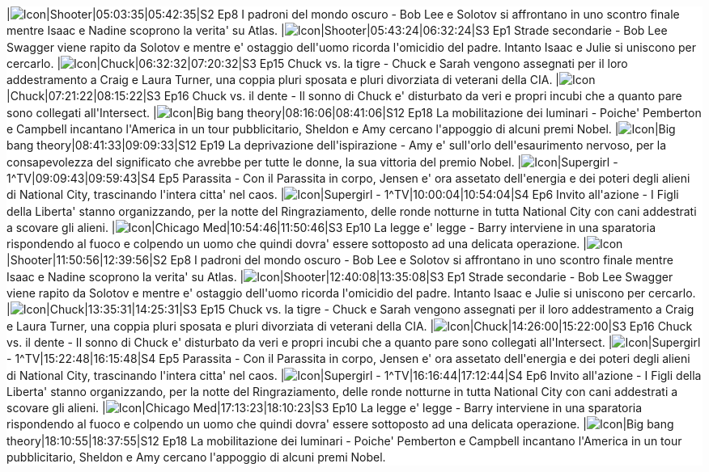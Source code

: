 |![Icon](https://guidatv.sky.it/uuid/09a4e319-3626-485b-8703-0dbd5b7cc580/cover?md5ChecksumParam=784f84ee87bb6d9ec1066d5aca5b0f36)|Shooter|05:03:35|05:42:35|S2 Ep8 I padroni del mondo oscuro - Bob Lee e Solotov si affrontano in uno scontro finale mentre Isaac e Nadine scoprono la verita&#039; su Atlas.
|![Icon](https://guidatv.sky.it/uuid/16095f55-30a5-4c53-ac53-f1d0197852c2/cover?md5ChecksumParam=be38c3fcf3e68db3caaf187556f39317)|Shooter|05:43:24|06:32:24|S3 Ep1 Strade secondarie - Bob Lee Swagger viene rapito da Solotov e mentre e&#039; ostaggio dell&#039;uomo ricorda l&#039;omicidio del padre. Intanto Isaac e Julie si uniscono per cercarlo.
|![Icon](https://guidatv.sky.it/uuid/0bb459ae-3463-4ca6-8c2a-9fb10951182e/cover?md5ChecksumParam=ca43effcdfcefe7ac722400c0b8172c4)|Chuck|06:32:32|07:20:32|S3 Ep15 Chuck vs. la tigre - Chuck e Sarah vengono assegnati per il loro addestramento a Craig e Laura Turner, una coppia pluri sposata e pluri divorziata di veterani della CIA.
|![Icon](https://guidatv.sky.it/uuid/0bb459ae-3463-4ca6-8c2a-9fb10951182e/cover?md5ChecksumParam=ca43effcdfcefe7ac722400c0b8172c4)|Chuck|07:21:22|08:15:22|S3 Ep16 Chuck vs. il dente - Il sonno di Chuck e&#039; disturbato da veri e propri incubi che a quanto pare sono collegati all&#039;Intersect.
|![Icon](https://guidatv.sky.it/uuid/03e1c285-45e6-4f9e-afd8-29638e3b8d1d/cover?md5ChecksumParam=4ad15d082bb5e9394fed85f3c63ca81a)|Big bang theory|08:16:06|08:41:06|S12 Ep18 La mobilitazione dei luminari - Poiche&#039; Pemberton e Campbell incantano l&#039;America in un tour pubblicitario, Sheldon e Amy cercano l&#039;appoggio di alcuni premi Nobel.
|![Icon](https://guidatv.sky.it/uuid/03e1c285-45e6-4f9e-afd8-29638e3b8d1d/cover?md5ChecksumParam=4ad15d082bb5e9394fed85f3c63ca81a)|Big bang theory|08:41:33|09:09:33|S12 Ep19 La deprivazione dell&#039;ispirazione - Amy e&#039; sull&#039;orlo dell&#039;esaurimento nervoso, per la consapevolezza del significato che avrebbe per tutte le donne, la sua vittoria del premio Nobel.
|![Icon](https://guidatv.sky.it/uuid/1373cf6e-4529-47ef-ade9-837f8d277e3e/cover?md5ChecksumParam=53a106f00f4271d26d0e43c3c6669afd)|Supergirl - 1^TV|09:09:43|09:59:43|S4 Ep5 Parassita - Con il Parassita in corpo, Jensen e&#039; ora assetato dell&#039;energia e dei poteri degli alieni di National City, trascinando l&#039;intera citta&#039; nel caos.
|![Icon](https://guidatv.sky.it/uuid/1373cf6e-4529-47ef-ade9-837f8d277e3e/cover?md5ChecksumParam=53a106f00f4271d26d0e43c3c6669afd)|Supergirl - 1^TV|10:00:04|10:54:04|S4 Ep6 Invito all&#039;azione - I Figli della Liberta&#039; stanno organizzando, per la notte del Ringraziamento, delle ronde notturne in tutta National City con cani addestrati a scovare gli alieni.
|![Icon](https://guidatv.sky.it/uuid/04e1f373-80ff-49c4-9187-40785f8da87c/cover?md5ChecksumParam=2f15eb1696d95c004a24c5f682de4ca3)|Chicago Med|10:54:46|11:50:46|S3 Ep10 La legge e&#039; legge - Barry interviene in una sparatoria rispondendo al fuoco e colpendo un uomo che quindi dovra&#039; essere sottoposto ad una delicata operazione.
|![Icon](https://guidatv.sky.it/uuid/09a4e319-3626-485b-8703-0dbd5b7cc580/cover?md5ChecksumParam=784f84ee87bb6d9ec1066d5aca5b0f36)|Shooter|11:50:56|12:39:56|S2 Ep8 I padroni del mondo oscuro - Bob Lee e Solotov si affrontano in uno scontro finale mentre Isaac e Nadine scoprono la verita&#039; su Atlas.
|![Icon](https://guidatv.sky.it/uuid/16095f55-30a5-4c53-ac53-f1d0197852c2/cover?md5ChecksumParam=be38c3fcf3e68db3caaf187556f39317)|Shooter|12:40:08|13:35:08|S3 Ep1 Strade secondarie - Bob Lee Swagger viene rapito da Solotov e mentre e&#039; ostaggio dell&#039;uomo ricorda l&#039;omicidio del padre. Intanto Isaac e Julie si uniscono per cercarlo.
|![Icon](https://guidatv.sky.it/uuid/0bb459ae-3463-4ca6-8c2a-9fb10951182e/cover?md5ChecksumParam=ca43effcdfcefe7ac722400c0b8172c4)|Chuck|13:35:31|14:25:31|S3 Ep15 Chuck vs. la tigre - Chuck e Sarah vengono assegnati per il loro addestramento a Craig e Laura Turner, una coppia pluri sposata e pluri divorziata di veterani della CIA.
|![Icon](https://guidatv.sky.it/uuid/0bb459ae-3463-4ca6-8c2a-9fb10951182e/cover?md5ChecksumParam=ca43effcdfcefe7ac722400c0b8172c4)|Chuck|14:26:00|15:22:00|S3 Ep16 Chuck vs. il dente - Il sonno di Chuck e&#039; disturbato da veri e propri incubi che a quanto pare sono collegati all&#039;Intersect.
|![Icon](https://guidatv.sky.it/uuid/1373cf6e-4529-47ef-ade9-837f8d277e3e/cover?md5ChecksumParam=53a106f00f4271d26d0e43c3c6669afd)|Supergirl - 1^TV|15:22:48|16:15:48|S4 Ep5 Parassita - Con il Parassita in corpo, Jensen e&#039; ora assetato dell&#039;energia e dei poteri degli alieni di National City, trascinando l&#039;intera citta&#039; nel caos.
|![Icon](https://guidatv.sky.it/uuid/1373cf6e-4529-47ef-ade9-837f8d277e3e/cover?md5ChecksumParam=53a106f00f4271d26d0e43c3c6669afd)|Supergirl - 1^TV|16:16:44|17:12:44|S4 Ep6 Invito all&#039;azione - I Figli della Liberta&#039; stanno organizzando, per la notte del Ringraziamento, delle ronde notturne in tutta National City con cani addestrati a scovare gli alieni.
|![Icon](https://guidatv.sky.it/uuid/04e1f373-80ff-49c4-9187-40785f8da87c/cover?md5ChecksumParam=2f15eb1696d95c004a24c5f682de4ca3)|Chicago Med|17:13:23|18:10:23|S3 Ep10 La legge e&#039; legge - Barry interviene in una sparatoria rispondendo al fuoco e colpendo un uomo che quindi dovra&#039; essere sottoposto ad una delicata operazione.
|![Icon](https://guidatv.sky.it/uuid/03e1c285-45e6-4f9e-afd8-29638e3b8d1d/cover?md5ChecksumParam=4ad15d082bb5e9394fed85f3c63ca81a)|Big bang theory|18:10:55|18:37:55|S12 Ep18 La mobilitazione dei luminari - Poiche&#039; Pemberton e Campbell incantano l&#039;America in un tour pubblicitario, Sheldon e Amy cercano l&#039;appoggio di alcuni premi Nobel.